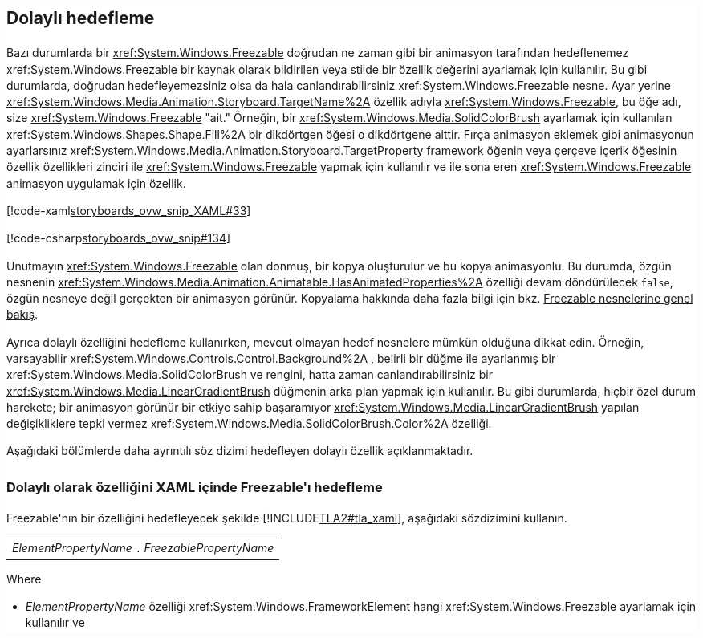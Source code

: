 <a name="pathsyntaxforchangeable"></a>   
## <a name="indirect-targeting"></a>Dolaylı hedefleme  
 Bazı durumlarda bir <xref:System.Windows.Freezable> doğrudan ne zaman gibi bir animasyon tarafından hedeflenemez <xref:System.Windows.Freezable> bir kaynak olarak bildirilen veya stilde bir özellik değerini ayarlamak için kullanılır. Bu gibi durumlarda, doğrudan hedefleyemezsiniz olsa da hala canlandırabilirsiniz <xref:System.Windows.Freezable> nesne. Ayar yerine <xref:System.Windows.Media.Animation.Storyboard.TargetName%2A> özellik adıyla <xref:System.Windows.Freezable>, bu öğe adı, size <xref:System.Windows.Freezable> "ait." Örneğin, bir <xref:System.Windows.Media.SolidColorBrush> ayarlamak için kullanılan <xref:System.Windows.Shapes.Shape.Fill%2A> bir dikdörtgen öğesi o dikdörtgene aittir. Fırça animasyon eklemek gibi animasyonun ayarlarsınız <xref:System.Windows.Media.Animation.Storyboard.TargetProperty> framework öğenin veya çerçeve içerik öğesinin özellik özellikleri zinciri ile <xref:System.Windows.Freezable> yapmak için kullanılır ve ile sona eren <xref:System.Windows.Freezable> animasyon uygulamak için özellik.  
  
 [!code-xaml[storyboards_ovw_snip_XAML#33](~/samples/snippets/csharp/VS_Snippets_Wpf/storyboards_ovw_snip_XAML/CS/IndirectTargetingExample.xaml#33)]  
  
 [!code-csharp[storyboards_ovw_snip#134](~/samples/snippets/csharp/VS_Snippets_Wpf/storyboards_ovw_snip/CSharp/IndirectTargetingExample.xaml.cs#134)]  
  
 Unutmayın <xref:System.Windows.Freezable> olan donmuş, bir kopya oluşturulur ve bu kopya animasyonlu. Bu durumda, özgün nesnenin <xref:System.Windows.Media.Animation.Animatable.HasAnimatedProperties%2A> özelliği devam döndürülecek `false`, özgün nesneye değil gerçekten bir animasyon görünür. Kopyalama hakkında daha fazla bilgi için bkz. [Freezable nesnelerine genel bakış](../advanced/freezable-objects-overview.md).  
  
 Ayrıca dolaylı özelliğini hedefleme kullanırken, mevcut olmayan hedef nesnelere mümkün olduğuna dikkat edin. Örneğin, varsayabilir <xref:System.Windows.Controls.Control.Background%2A> , belirli bir düğme ile ayarlanmış bir <xref:System.Windows.Media.SolidColorBrush> ve rengini, hatta zaman canlandırabilirsiniz bir <xref:System.Windows.Media.LinearGradientBrush> düğmenin arka plan yapmak için kullanılır. Bu gibi durumlarda, hiçbir özel durum harekete; bir animasyon görünür bir etkiye sahip başaramıyor <xref:System.Windows.Media.LinearGradientBrush> yapılan değişikliklere tepki vermez <xref:System.Windows.Media.SolidColorBrush.Color%2A> özelliği.  
  
 Aşağıdaki bölümlerde daha ayrıntılı söz dizimi hedefleyen dolaylı özellik açıklanmaktadır.  
  
<a name="xamlsyntaxchangeableproperty"></a>   
### <a name="indirectly-targeting-a-property-of-a-freezable-in-xaml"></a>Dolaylı olarak özelliğini XAML içinde Freezable'ı hedefleme  
 Freezable'nın bir özelliğini hedefleyecek şekilde [!INCLUDE[TLA2#tla_xaml](../../../../includes/tla2sharptla-xaml-md.md)], aşağıdaki sözdizimini kullanın.  
  
| |  
|-|  
|*ElementPropertyName* `.` *FreezablePropertyName*|  
  
 Where  
  
-   *ElementPropertyName* özelliği <xref:System.Windows.FrameworkElement> hangi <xref:System.Windows.Freezable> ayarlamak için kullanılır ve  
  